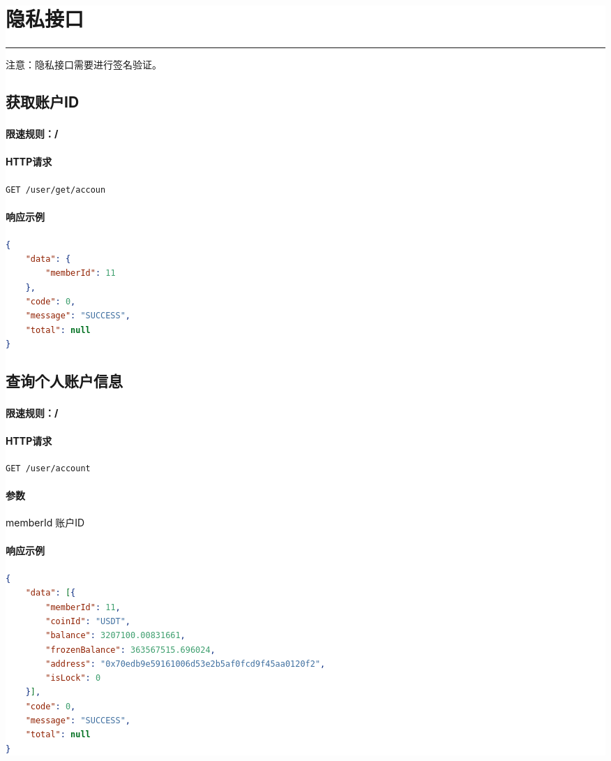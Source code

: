 # 隐私接口
---
注意：隐私接口需要进行签名验证。

## 获取账户ID
#### 限速规则：/
#### HTTP请求

``` vbscript
GET /user/get/accoun
```
#### 响应示例

``` json
{
    "data": {
        "memberId": 11
    },
    "code": 0,
    "message": "SUCCESS",
    "total": null
}
```






## 查询个人账户信息
#### 限速规则：/
#### HTTP请求

``` vbscript
GET /user/account
```

#### 参数
memberId		账户ID
 
#### 响应示例

``` json
{
	"data": [{
		"memberId": 11,
		"coinId": "USDT",
		"balance": 3207100.00831661,
		"frozenBalance": 363567515.696024,
		"address": "0x70edb9e59161006d53e2b5af0fcd9f45aa0120f2",
		"isLock": 0
	}],
	"code": 0,
	"message": "SUCCESS",
	"total": null
}
```
